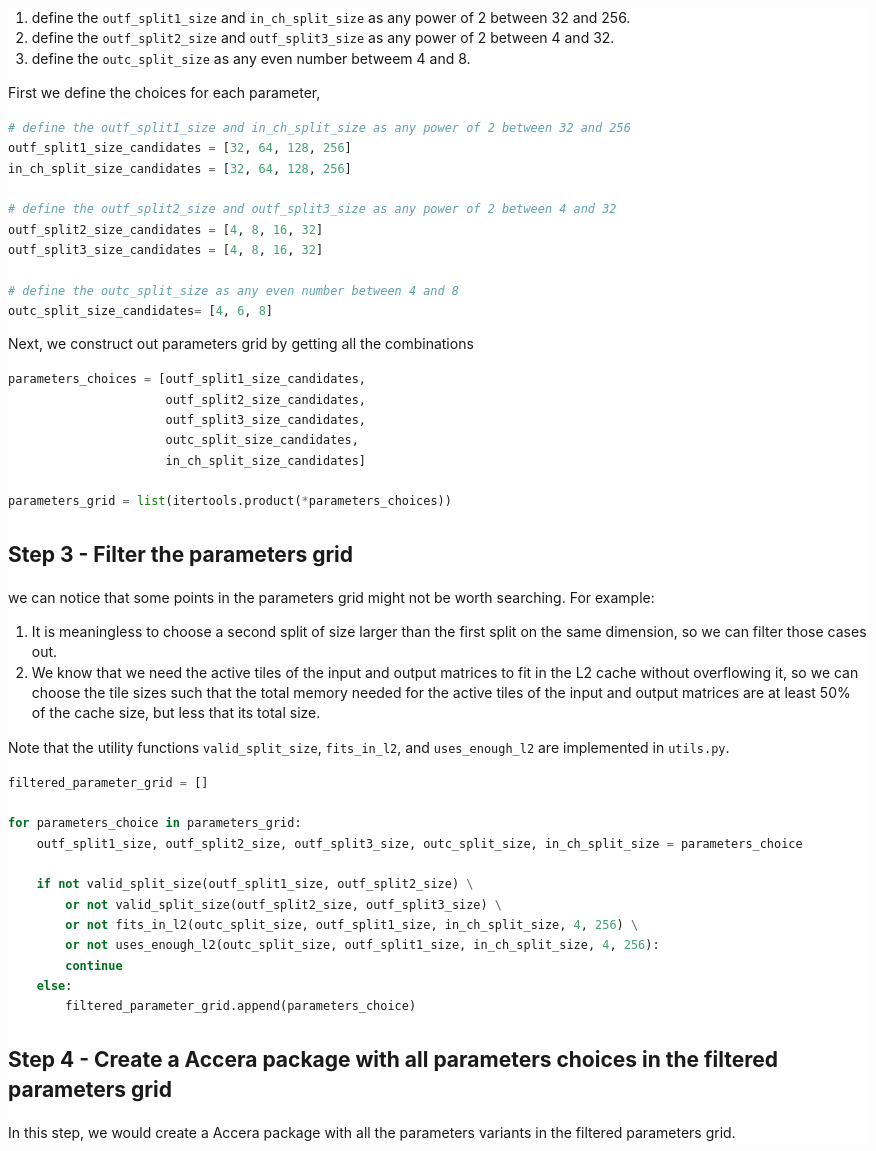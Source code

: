 1. define the `outf_split1_size` and `in_ch_split_size` as any power of 2 between 32 and 256.
2. define the `outf_split2_size` and `outf_split3_size` as any power of 2 between 4 and 32.
3. define the `outc_split_size` as any even number betweem 4 and 8.

First we define the choices for each parameter,

```python
# define the outf_split1_size and in_ch_split_size as any power of 2 between 32 and 256
outf_split1_size_candidates = [32, 64, 128, 256]
in_ch_split_size_candidates = [32, 64, 128, 256]

# define the outf_split2_size and outf_split3_size as any power of 2 between 4 and 32
outf_split2_size_candidates = [4, 8, 16, 32]
outf_split3_size_candidates = [4, 8, 16, 32]

# define the outc_split_size as any even number between 4 and 8
outc_split_size_candidates= [4, 6, 8]
```

Next, we construct out parameters grid by getting all the combinations
```python
parameters_choices = [outf_split1_size_candidates,
                      outf_split2_size_candidates,
                      outf_split3_size_candidates,
                      outc_split_size_candidates,
                      in_ch_split_size_candidates]

parameters_grid = list(itertools.product(*parameters_choices))
```

## Step 3 - Filter the parameters grid
we can notice that some points in the parameters grid might not be worth searching. For example:

1. It is meaningless to choose a second split of size larger than the first split on the same dimension, so we can filter those cases out.
2. We know that we need the active tiles of the input and output matrices to fit in the L2 cache without overflowing it, so we can choose the tile sizes such that the total memory needed for the active tiles of the input and output matrices are at least 50% of the cache size, but less that its total size.

Note that the utility functions `valid_split_size`, `fits_in_l2`, and `uses_enough_l2` are implemented in `utils.py`.

```python
filtered_parameter_grid = []

for parameters_choice in parameters_grid:
    outf_split1_size, outf_split2_size, outf_split3_size, outc_split_size, in_ch_split_size = parameters_choice

    if not valid_split_size(outf_split1_size, outf_split2_size) \
        or not valid_split_size(outf_split2_size, outf_split3_size) \
        or not fits_in_l2(outc_split_size, outf_split1_size, in_ch_split_size, 4, 256) \
        or not uses_enough_l2(outc_split_size, outf_split1_size, in_ch_split_size, 4, 256):
        continue
    else:
        filtered_parameter_grid.append(parameters_choice)
```
## Step 4 - Create a Accera package with all parameters choices in the filtered parameters grid
In this step, we would create a Accera package with all the parameters variants in the filtered parameters grid.


[//]: # (Project: Accera)
[//]: # (Version: 1.2.0)